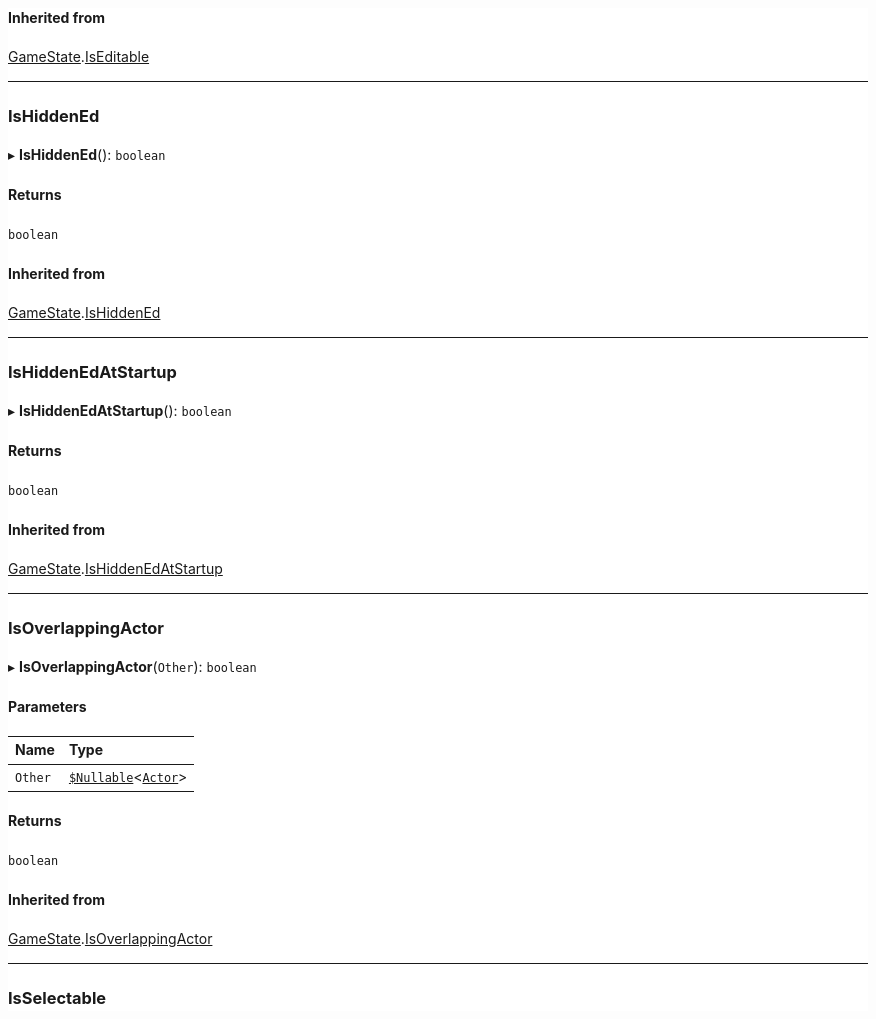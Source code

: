 #### Inherited from

[GameState](ue_ue.GameState.md).[IsEditable](ue_ue.GameState.md#iseditable)

___

### IsHiddenEd

▸ **IsHiddenEd**(): `boolean`

#### Returns

`boolean`

#### Inherited from

[GameState](ue_ue.GameState.md).[IsHiddenEd](ue_ue.GameState.md#ishiddened)

___

### IsHiddenEdAtStartup

▸ **IsHiddenEdAtStartup**(): `boolean`

#### Returns

`boolean`

#### Inherited from

[GameState](ue_ue.GameState.md).[IsHiddenEdAtStartup](ue_ue.GameState.md#ishiddenedatstartup)

___

### IsOverlappingActor

▸ **IsOverlappingActor**(`Other`): `boolean`

#### Parameters

| Name | Type |
| :------ | :------ |
| `Other` | [`$Nullable`](../modules/puerts.md#$nullable)<[`Actor`](ue_ue.Actor.md)\> |

#### Returns

`boolean`

#### Inherited from

[GameState](ue_ue.GameState.md).[IsOverlappingActor](ue_ue.GameState.md#isoverlappingactor)

___

### IsSelectable
